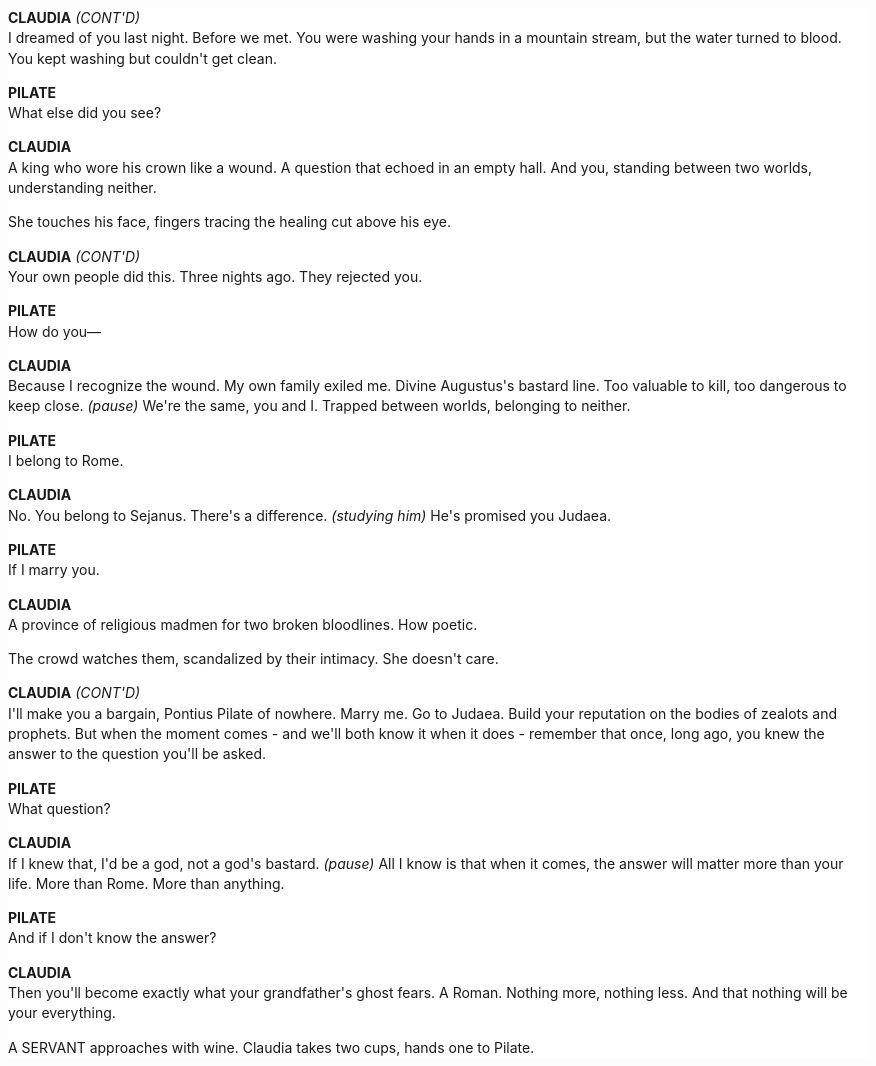 **CLAUDIA** *(CONT'D)*  
I dreamed of you last night. Before we met. You were washing your hands in a mountain stream, but the water turned to blood. You kept washing but couldn't get clean.

**PILATE**  
What else did you see?

**CLAUDIA**  
A king who wore his crown like a wound. A question that echoed in an empty hall. And you, standing between two worlds, understanding neither.

She touches his face, fingers tracing the healing cut above his eye.

**CLAUDIA** *(CONT'D)*  
Your own people did this. Three nights ago. They rejected you.

**PILATE**  
How do you—

**CLAUDIA**  
Because I recognize the wound. My own family exiled me. Divine Augustus's bastard line. Too valuable to kill, too dangerous to keep close. *(pause)* We're the same, you and I. Trapped between worlds, belonging to neither.

**PILATE**  
I belong to Rome.

**CLAUDIA**  
No. You belong to Sejanus. There's a difference. *(studying him)* He's promised you Judaea.

**PILATE**  
If I marry you.

**CLAUDIA**  
A province of religious madmen for two broken bloodlines. How poetic.

The crowd watches them, scandalized by their intimacy. She doesn't care.

**CLAUDIA** *(CONT'D)*  
I'll make you a bargain, Pontius Pilate of nowhere. Marry me. Go to Judaea. Build your reputation on the bodies of zealots and prophets. But when the moment comes - and we'll both know it when it does - remember that once, long ago, you knew the answer to the question you'll be asked.

**PILATE**  
What question?

**CLAUDIA**  
If I knew that, I'd be a god, not a god's bastard. *(pause)* All I know is that when it comes, the answer will matter more than your life. More than Rome. More than anything.

**PILATE**  
And if I don't know the answer?

**CLAUDIA**  
Then you'll become exactly what your grandfather's ghost fears. A Roman. Nothing more, nothing less. And that nothing will be your everything.

A SERVANT approaches with wine. Claudia takes two cups, hands one to Pilate.
